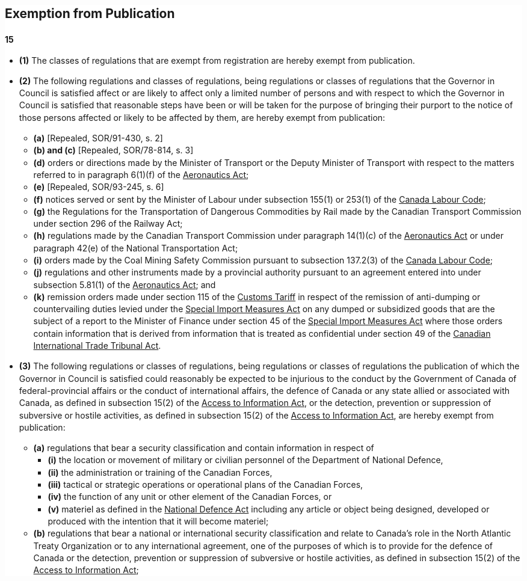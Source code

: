 



## Exemption from Publication


**15** 

- **(1)** The classes of regulations that are exempt from registration are hereby exempt from publication.

- **(2)** The following regulations and classes of regulations, being regulations or classes of regulations that the Governor in Council is satisfied affect or are likely to affect only a limited number of persons and with respect to which the Governor in Council is satisfied that reasonable steps have been or will be taken for the purpose of bringing their purport to the notice of those persons affected or likely to be affected by them, are hereby exempt from publication:
	- **(a)** [Repealed, SOR/91-430, s. 2]
	- **(b) and (c)** [Repealed, SOR/78-814, s. 3]
	- **(d)** orders or directions made by the Minister of Transport or the Deputy Minister of Transport with respect to the matters referred to in paragraph 6(1)(f) of the [Aeronautics Act](/en/Acts/Revised%20Statutes%20of%20Canada/A/A-2.md);
	- **(e)** [Repealed, SOR/93-245, s. 6]
	- **(f)** notices served or sent by the Minister of Labour under subsection 155(1) or 253(1) of the [Canada Labour Code](/en/Acts/Revised%20Statutes%20of%20Canada/L/L-2.md);
	- **(g)** the Regulations for the Transportation of Dangerous Commodities by Rail made by the Canadian Transport Commission under section 296 of the Railway Act;
	- **(h)** regulations made by the Canadian Transport Commission under paragraph 14(1)(c) of the [Aeronautics Act](/en/Acts/Revised%20Statutes%20of%20Canada/A/A-2.md) or under paragraph 42(e) of the National Transportation Act;
	- **(i)** orders made by the Coal Mining Safety Commission pursuant to subsection 137.2(3) of the [Canada Labour Code](/en/Acts/Revised%20Statutes%20of%20Canada/L/L-2.md);
	- **(j)** regulations and other instruments made by a provincial authority pursuant to an agreement entered into under subsection 5.81(1) of the [Aeronautics Act](/en/Acts/Revised%20Statutes%20of%20Canada/A/A-2.md); and
	- **(k)** remission orders made under section 115 of the [Customs Tariff](/en/Acts/Statutes%20of%20Canada/1997/c.%2036.md) in respect of the remission of anti-dumping or countervailing duties levied under the [Special Import Measures Act](/en/Acts/Revised%20Statutes%20of%20Canada/S/S-15.md) on any dumped or subsidized goods that are the subject of a report to the Minister of Finance under section 45 of the [Special Import Measures Act](/en/Acts/Revised%20Statutes%20of%20Canada/S/S-15.md) where those orders contain information that is derived from information that is treated as confidential under section 49 of the [Canadian International Trade Tribunal Act](/en/Acts/Statutes%20of%20Canada/1985/c.%2047%20(4th%20Supp.).md).

- **(3)** The following regulations or classes of regulations, being regulations or classes of regulations the publication of which the Governor in Council is satisfied could reasonably be expected to be injurious to the conduct by the Government of Canada of federal-provincial affairs or the conduct of international affairs, the defence of Canada or any state allied or associated with Canada, as defined in subsection 15(2) of the [Access to Information Act](/en/Acts/Revised%20Statutes%20of%20Canada/A/A-1.md), or the detection, prevention or suppression of subversive or hostile activities, as defined in subsection 15(2) of the [Access to Information Act](/en/Acts/Revised%20Statutes%20of%20Canada/A/A-1.md), are hereby exempt from publication:
	- **(a)** regulations that bear a security classification and contain information in respect of
		- **(i)** the location or movement of military or civilian personnel of the Department of National Defence,
		- **(ii)** the administration or training of the Canadian Forces,
		- **(iii)** tactical or strategic operations or operational plans of the Canadian Forces,
		- **(iv)** the function of any unit or other element of the Canadian Forces, or
		- **(v)** materiel as defined in the [National Defence Act](/en/Acts/Revised%20Statutes%20of%20Canada/N/N-5.md) including any article or object being designed, developed or produced with the intention that it will become materiel;
	- **(b)** regulations that bear a national or international security classification and relate to Canada’s role in the North Atlantic Treaty Organization or to any international agreement, one of the purposes of which is to provide for the defence of Canada or the detection, prevention or suppression of subversive or hostile activities, as defined in subsection 15(2) of the [Access to Information Act](/en/Acts/Revised%20Statutes%20of%20Canada/A/A-1.md);